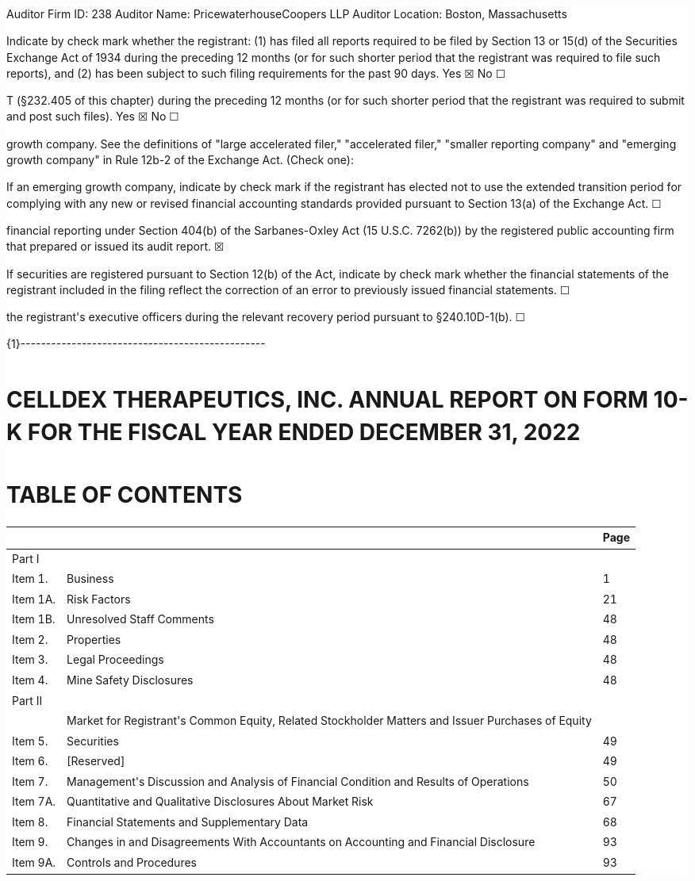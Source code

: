 Auditor Firm ID: 238 Auditor Name: PricewaterhouseCoopers LLP Auditor Location: Boston, Massachusetts

Indicate by check mark whether the registrant: (1) has filed all reports required to be filed by Section 13 or 15(d) of the Securities Exchange Act of 1934 during the preceding 12 months (or for such shorter period that the registrant was required to file such reports), and (2) has been subject to such filing requirements for the past 90 days. Yes ☒ No ☐

T (§232.405 of this chapter) during the preceding 12 months (or for such shorter period that the registrant was required to submit and post such files). Yes ☒ No ☐

growth company. See the definitions of "large accelerated filer," "accelerated filer," "smaller reporting company" and "emerging growth company" in Rule 12b-2 of the Exchange Act. (Check one):

If an emerging growth company, indicate by check mark if the registrant has elected not to use the extended transition period for complying with any new or revised financial accounting standards provided pursuant to Section 13(a) of the Exchange Act. ☐

financial reporting under Section 404(b) of the Sarbanes-Oxley Act (15 U.S.C. 7262(b)) by the registered public accounting firm that prepared or issued its audit report. ☒

If securities are registered pursuant to Section 12(b) of the Act, indicate by check mark whether the financial statements of the registrant included in the filing reflect the correction of an error to previously issued financial statements. ☐

the registrant's executive officers during the relevant recovery period pursuant to §240.10D-1(b). ☐

{1}------------------------------------------------

# **CELLDEX THERAPEUTICS, INC. ANNUAL REPORT ON FORM 10-K FOR THE FISCAL YEAR ENDED DECEMBER 31, 2022**

# **TABLE OF CONTENTS**



|            |                                                                                                   | Page |
|------------|---------------------------------------------------------------------------------------------------|------|
| Part I     |                                                                                                   |      |
| Item 1.    | Business                                                                                          | 1    |
| Item 1A.   | Risk Factors                                                                                      | 21   |
| Item 1B.   | Unresolved Staff Comments                                                                         | 48   |
| Item 2.    | Properties                                                                                        | 48   |
| Item 3.    | Legal Proceedings                                                                                 | 48   |
| Item 4.    | Mine Safety Disclosures                                                                           | 48   |
| Part II    |                                                                                                   |      |
|            | Market for Registrant's Common Equity, Related Stockholder Matters and Issuer Purchases of Equity |      |
| Item 5.    | Securities                                                                                        | 49   |
| Item 6.    | [Reserved]                                                                                        | 49   |
| Item 7.    | Management's Discussion and Analysis of Financial Condition and Results of Operations             | 50   |
| Item 7A.   | Quantitative and Qualitative Disclosures About Market Risk                                        | 67   |
| Item 8.    | Financial Statements and Supplementary Data                                                       | 68   |
| Item 9.    | Changes in and Disagreements With Accountants on Accounting and Financial Disclosure              | 93   |
| Item 9A.   | Controls and Procedures                                                                           | 93   |
